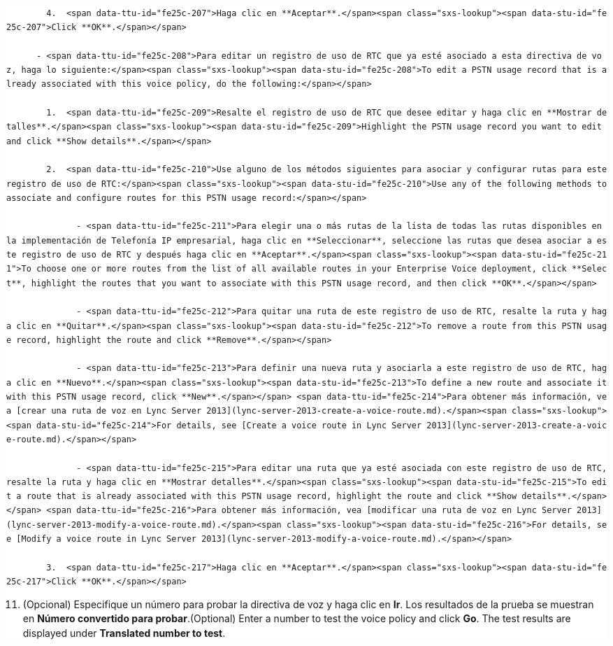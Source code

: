             4.  <span data-ttu-id="fe25c-207">Haga clic en **Aceptar**.</span><span class="sxs-lookup"><span data-stu-id="fe25c-207">Click **OK**.</span></span>
        
          - <span data-ttu-id="fe25c-208">Para editar un registro de uso de RTC que ya esté asociado a esta directiva de voz, haga lo siguiente:</span><span class="sxs-lookup"><span data-stu-id="fe25c-208">To edit a PSTN usage record that is already associated with this voice policy, do the following:</span></span>
            
            1.  <span data-ttu-id="fe25c-209">Resalte el registro de uso de RTC que desee editar y haga clic en **Mostrar detalles**.</span><span class="sxs-lookup"><span data-stu-id="fe25c-209">Highlight the PSTN usage record you want to edit and click **Show details**.</span></span>
            
            2.  <span data-ttu-id="fe25c-210">Use alguno de los métodos siguientes para asociar y configurar rutas para este registro de uso de RTC:</span><span class="sxs-lookup"><span data-stu-id="fe25c-210">Use any of the following methods to associate and configure routes for this PSTN usage record:</span></span>
                
                  - <span data-ttu-id="fe25c-211">Para elegir una o más rutas de la lista de todas las rutas disponibles en la implementación de Telefonía IP empresarial, haga clic en **Seleccionar**, seleccione las rutas que desea asociar a este registro de uso de RTC y después haga clic en **Aceptar**.</span><span class="sxs-lookup"><span data-stu-id="fe25c-211">To choose one or more routes from the list of all available routes in your Enterprise Voice deployment, click **Select**, highlight the routes that you want to associate with this PSTN usage record, and then click **OK**.</span></span>
                
                  - <span data-ttu-id="fe25c-212">Para quitar una ruta de este registro de uso de RTC, resalte la ruta y haga clic en **Quitar**.</span><span class="sxs-lookup"><span data-stu-id="fe25c-212">To remove a route from this PSTN usage record, highlight the route and click **Remove**.</span></span>
                
                  - <span data-ttu-id="fe25c-213">Para definir una nueva ruta y asociarla a este registro de uso de RTC, haga clic en **Nuevo**.</span><span class="sxs-lookup"><span data-stu-id="fe25c-213">To define a new route and associate it with this PSTN usage record, click **New**.</span></span> <span data-ttu-id="fe25c-214">Para obtener más información, vea [crear una ruta de voz en Lync Server 2013](lync-server-2013-create-a-voice-route.md).</span><span class="sxs-lookup"><span data-stu-id="fe25c-214">For details, see [Create a voice route in Lync Server 2013](lync-server-2013-create-a-voice-route.md).</span></span>
                
                  - <span data-ttu-id="fe25c-215">Para editar una ruta que ya esté asociada con este registro de uso de RTC, resalte la ruta y haga clic en **Mostrar detalles**.</span><span class="sxs-lookup"><span data-stu-id="fe25c-215">To edit a route that is already associated with this PSTN usage record, highlight the route and click **Show details**.</span></span> <span data-ttu-id="fe25c-216">Para obtener más información, vea [modificar una ruta de voz en Lync Server 2013](lync-server-2013-modify-a-voice-route.md).</span><span class="sxs-lookup"><span data-stu-id="fe25c-216">For details, see [Modify a voice route in Lync Server 2013](lync-server-2013-modify-a-voice-route.md).</span></span>
            
            3.  <span data-ttu-id="fe25c-217">Haga clic en **Aceptar**.</span><span class="sxs-lookup"><span data-stu-id="fe25c-217">Click **OK**.</span></span>

11. <span data-ttu-id="fe25c-p133">(Opcional) Especifique un número para probar la directiva de voz y haga clic en **Ir**. Los resultados de la prueba se muestran en **Número convertido para probar**.</span><span class="sxs-lookup"><span data-stu-id="fe25c-p133">(Optional) Enter a number to test the voice policy and click **Go**. The test results are displayed under **Translated number to test**.</span></span>
    
    <div>
    
